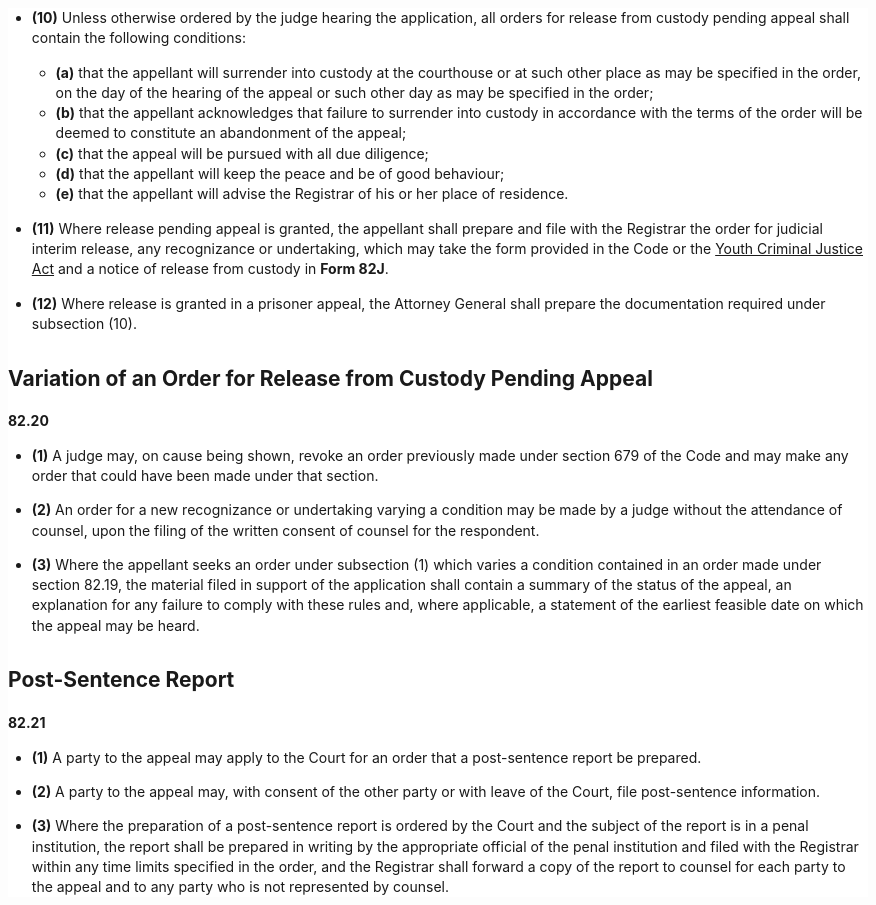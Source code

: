 - **(10)** Unless otherwise ordered by the judge hearing the application, all orders for release from custody pending appeal shall contain the following conditions:
	- **(a)** that the appellant will surrender into custody at the courthouse or at such other place as may be specified in the order, on the day of the hearing of the appeal or such other day as may be specified in the order;
	- **(b)** that the appellant acknowledges that failure to surrender into custody in accordance with the terms of the order will be deemed to constitute an abandonment of the appeal;
	- **(c)** that the appeal will be pursued with all due diligence;
	- **(d)** that the appellant will keep the peace and be of good behaviour;
	- **(e)** that the appellant will advise the Registrar of his or her place of residence.

- **(11)** Where release pending appeal is granted, the appellant shall prepare and file with the Registrar the order for judicial interim release, any recognizance or undertaking, which may take the form provided in the Code or the [Youth Criminal Justice Act](/en/Acts/Statutes%20of%20Canada/2002/c.%201.md) and a notice of release from custody in **Form 82J**.

- **(12)** Where release is granted in a prisoner appeal, the Attorney General shall prepare the documentation required under subsection (10).




## Variation of an Order for Release from Custody Pending Appeal


**82.20** 

- **(1)** A judge may, on cause being shown, revoke an order previously made under section 679 of the Code and may make any order that could have been made under that section.

- **(2)** An order for a new recognizance or undertaking varying a condition may be made by a judge without the attendance of counsel, upon the filing of the written consent of counsel for the respondent.

- **(3)** Where the appellant seeks an order under subsection (1) which varies a condition contained in an order made under section 82.19, the material filed in support of the application shall contain a summary of the status of the appeal, an explanation for any failure to comply with these rules and, where applicable, a statement of the earliest feasible date on which the appeal may be heard.




## Post-Sentence Report


**82.21** 

- **(1)** A party to the appeal may apply to the Court for an order that a post-sentence report be prepared.

- **(2)** A party to the appeal may, with consent of the other party or with leave of the Court, file post-sentence information.

- **(3)** Where the preparation of a post-sentence report is ordered by the Court and the subject of the report is in a penal institution, the report shall be prepared in writing by the appropriate official of the penal institution and filed with the Registrar within any time limits specified in the order, and the Registrar shall forward a copy of the report to counsel for each party to the appeal and to any party who is not represented by counsel.
